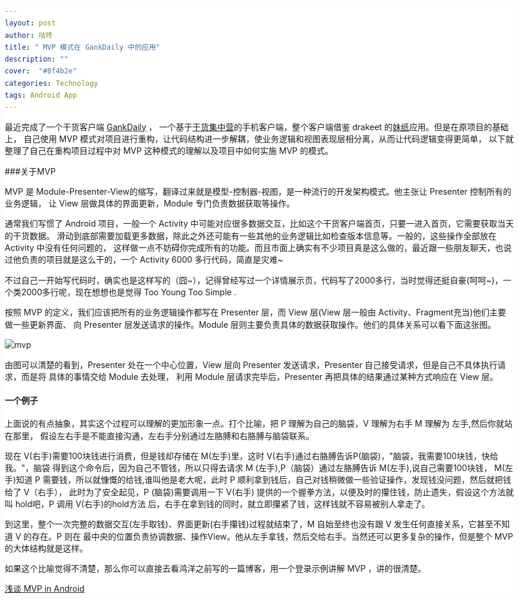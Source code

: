 ```yaml
---
layout: post
author: 咕咚
title: " MVP 模式在 GankDaily 中的应用"
description: ""
cover:  "#8f4b2e"
categories: Technology
tags: Android App
---
```

最近完成了一个干货客户端 [GankDaily](https://github.com/maoruibin/GankDaily) ，
一个基于[干货集中营](http://gank.io)的手机客户端，整个客户端借鉴 drakeet 的[妹纸](https://github.com/drakeet/Meizhi)应用。但是在原项目的基础上，
自己使用 MVP 模式对项目进行重构，让代码结构进一步解耦，使业务逻辑和视图表现层相分离，从而让代码逻辑变得更简单，
以下就整理了自己在重构项目过程中对 MVP 这种模式的理解以及项目中如何实施 MVP 的模式。

###关于MVP

MVP 是 Module-Presenter-View的缩写，翻译过来就是模型-控制器-视图，是一种流行的开发架构模式。他主张让 Presenter 控制所有的业务逻辑，
让 View 层做具体的界面更新，Module 专门负责数据获取等操作。
 
通常我们写惯了 Android 项目，一般一个 Activity 中可能对应很多数据交互，比如这个干货客户端首页，只要一进入首页，它需要获取当天的干货数据。
滑动到底部需要加载更多数据，除此之外还可能有一些其他的业务逻辑比如检查版本信息等。一般的，这些操作全部放在 Activity 中没有任何问题的，
这样做一点不妨碍你完成所有的功能。而且市面上确实有不少项目真是这么做的，最近跟一些朋友聊天，也说过他负责的项目就是这么干的，一个 Activity 6000
多行代码，简直是灾难~

不过自己一开始写代码时，确实也是这样写的（囧~），记得曾经写过一个详情展示页，代码写了2000多行，当时觉得还挺自豪(呵呵~)，一个类2000多行呢，现在想想也是觉得
Too Young Too Simple .
 
按照 MVP 的定义，我们应该把所有的业务逻辑操作都写在 Presenter 层，而 View 层(View 层一般由 Activity、Fragment充当)他们主要做一些更新界面、
向 Presenter 层发送请求的操作。Module 层则主要负责具体的数据获取操作。他们的具体关系可以看下面这张图。
 
![mvp](/assets/gank_mvp_1.jpg "mvp")
 
由图可以清楚的看到，Presenter 处在一个中心位置，View 层向 Presenter 发送请求，Presenter 自己接受请求，但是自己不具体执行请求，而是将
具体的事情交给 Module 去处理， 利用 Module 层请求完毕后，Presenter 再把具体的结果通过某种方式响应在 View 层。
 
#### 一个例子
 
上面说的有点抽象，其实这个过程可以理解的更加形象一点。打个比喻，把 P 理解为自己的脑袋，V 理解为右手 M 理解为 左手,然后你就站在那里，
假设左右手是不能直接沟通，左右手分别通过左胳膊和右胳膊与脑袋联系。

现在 V(右手)需要100块钱进行消费，但是钱却存储在 M(左手)里，这时 V(右手)通过右胳膊告诉P(脑袋)，"脑袋，我需要100块钱，快给我。"，脑袋
得到这个命令后，因为自己不管钱，所以只得去请求 M (左手),P（脑袋）通过左胳膊告诉 M(左手),说自己需要100块钱，
M(左手)知道 P 需要钱，所以就慷慨的给钱,谁叫他是老大呢，此时 P 顺利拿到钱后，自己对钱稍微做一些验证操作，发现钱没问题，然后就把钱给了 V（右手），
此时为了安全起见，P (脑袋)需要调用一下 V(右手) 提供的一个握拳方法，以便及时的攥住钱，防止遗失，假设这个方法就叫 hold吧，P 调用 V(右手)的hold方法
后，右手在拿到钱的同时，就立即攥紧了钱，这样钱就不容易被别人拿走了。

到这里，整个一次完整的数据交互(左手取钱)、界面更新(右手攥钱)过程就结束了，M 自始至终也没有跟 V 发生任何直接关系，它甚至不知道 V 的存在。P 则在
最中央的位置负责协调数据、操作View。他从左手拿钱，然后交给右手。当然还可以更多复杂的操作，但是整个 MVP 的大体结构就是这样。
  
如果这个比喻觉得不清楚，那么你可以直接去看鸿洋之前写的一篇博客，用一个登录示例讲解 MVP ，讲的很清楚。
  
[浅谈 MVP in Android](http://blog.csdn.net/lmj623565791/article/details/46596109)
  